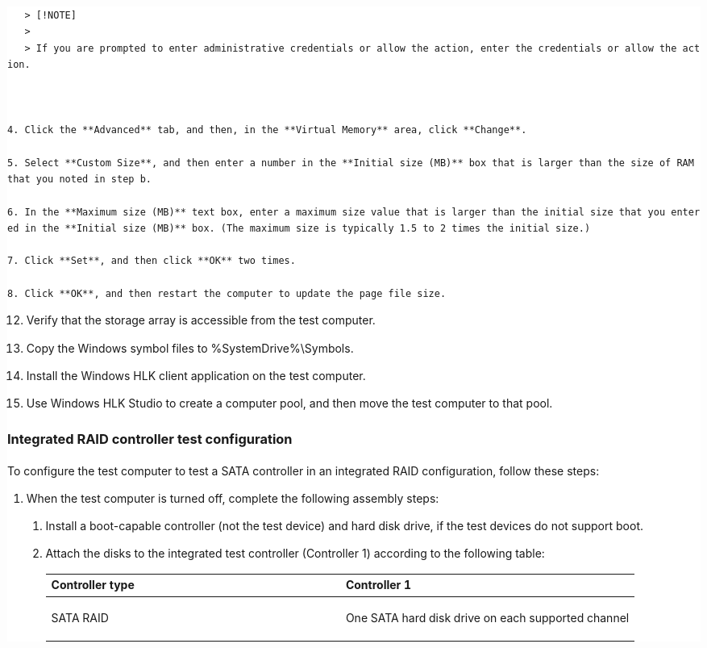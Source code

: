        > [!NOTE]
       > 
       > If you are prompted to enter administrative credentials or allow the action, enter the credentials or allow the action.

         

    4. Click the **Advanced** tab, and then, in the **Virtual Memory** area, click **Change**.

    5. Select **Custom Size**, and then enter a number in the **Initial size (MB)** box that is larger than the size of RAM that you noted in step b.

    6. In the **Maximum size (MB)** text box, enter a maximum size value that is larger than the initial size that you entered in the **Initial size (MB)** box. (The maximum size is typically 1.5 to 2 times the initial size.)

    7. Click **Set**, and then click **OK** two times.

    8. Click **OK**, and then restart the computer to update the page file size.

12. Verify that the storage array is accessible from the test computer.

13. Copy the Windows symbol files to %SystemDrive%\\Symbols.

14. Install the Windows HLK client application on the test computer.

15. Use Windows HLK Studio to create a computer pool, and then move the test computer to that pool.

### <span id="BKMK-integrated"></span><span id="bkmk-integrated"></span><span id="BKMK_INTEGRATED"></span>Integrated RAID controller test configuration

To configure the test computer to test a SATA controller in an integrated RAID configuration, follow these steps:

1. When the test computer is turned off, complete the following assembly steps:

   1.  Install a boot-capable controller (not the test device) and hard disk drive, if the test devices do not support boot.

   2.  Attach the disks to the integrated test controller (Controller 1) according to the following table:

       <table>
       <colgroup>
       <col width="50%" />
       <col width="50%" />
       </colgroup>
       <thead>
       <tr class="header">
       <th>Controller type</th>
       <th>Controller 1</th>
       </tr>
       </thead>
       <tbody>
       <tr class="odd">
       <td><p>SATA RAID</p></td>
       <td><p>One SATA hard disk drive on each supported channel</p></td>
       </tr>
       </tbody>
       </table>
